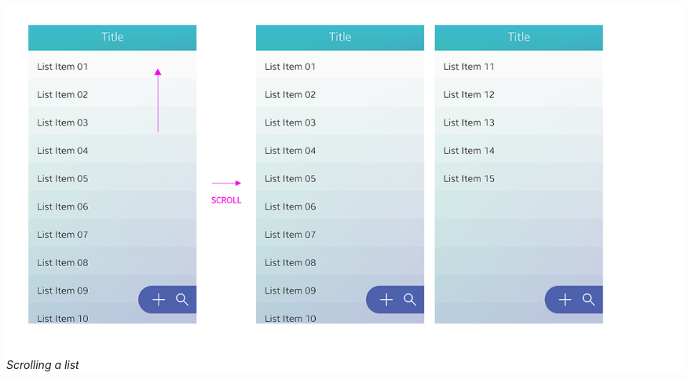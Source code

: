 <img alt="Scrolling a list" src="design/mobile/media/list_scroll.png" width="91%" />

*Scrolling a list*
